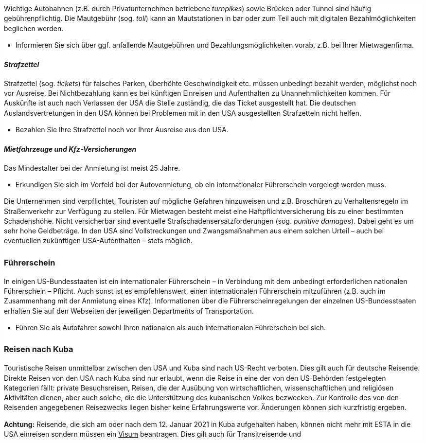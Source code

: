Wichtige Autobahnen (z.B. durch Privatunternehmen betriebene *turnpikes*) sowie Brücken oder Tunnel sind häufig gebührenpflichtig. Die Mautgebühr (sog. *toll*) kann an Mautstationen in bar oder zum Teil auch mit digitalen Bezahlmöglichkeiten beglichen werden.

* Informieren Sie sich über ggf. anfallende Mautgebühren und Bezahlungsmöglichkeiten vorab, z.B. bei Ihrer Mietwagenfirma.

#### *Strafzettel*

Strafzettel (sog. *tickets*) für falsches Parken, überhöhte Geschwindigkeit etc. müssen unbedingt bezahlt werden, möglichst noch vor Ausreise. Bei Nichtbezahlung kann es bei künftigen Einreisen und Aufenthalten zu Unannehmlichkeiten kommen. Für Auskünfte ist auch nach Verlassen der USA die Stelle zuständig, die das Ticket ausgestellt hat. Die deutschen Auslandsvertretungen in den USA können bei Problemen mit in den USA ausgestellten Strafzetteln nicht helfen.

* Bezahlen Sie Ihre Strafzettel noch vor Ihrer Ausreise aus den USA.

#### *Mietfahrzeuge und Kfz-Versicherungen*

Das Mindestalter bei der Anmietung ist meist 25 Jahre. 

* Erkundigen Sie sich im Vorfeld bei der Autovermietung, ob ein internationaler Führerschein vorgelegt werden muss.

Die Unternehmen sind verpflichtet, Touristen auf mögliche Gefahren hinzuweisen und z.B. Broschüren zu Verhaltensregeln im Straßenverkehr zur Verfügung zu stellen. Für Mietwagen besteht meist eine Haftpflichtversicherung bis zu einer bestimmten Schadenshöhe. Nicht versicherbar sind eventuelle Strafschadensersatzforderungen (sog. *punitive damages*). Dabei geht es um sehr hohe Geldbeträge. In den USA sind Vollstreckungen und Zwangsmaßnahmen aus einem solchen Urteil – auch bei eventuellen zukünftigen USA-Aufenthalten – stets möglich.

### Führerschein

In einigen US-Bundesstaaten ist ein internationaler Führerschein – in Verbindung mit dem unbedingt erforderlichen nationalen Führerschein – Pflicht. Auch sonst ist es empfehlenswert, einen internationalen Führerschein mitzuführen (z.B. auch im Zusammenhang mit der Anmietung eines Kfz). Informationen über die Führerscheinregelungen der einzelnen US-Bundesstaaten erhalten Sie auf den Webseiten der jeweiligen Departments of Transportation.

* Führen Sie als Autofahrer sowohl Ihren nationalen als auch internationalen Führerschein bei sich.

### Reisen nach Kuba

Touristische Reisen unmittelbar zwischen den USA und Kuba sind nach US-Recht verboten. Dies gilt auch für deutsche Reisende. Direkte Reisen von den USA nach Kuba sind nur erlaubt, wenn die Reise in eine der von den US-Behörden festgelegten Kategorien fällt: private Besuchsreisen, Reisen, die der Ausübung von wirtschaftlichen, wissenschaftlichen und religiösen Aktivitäten dienen, aber auch solche, die die Unterstützung des kubanischen Volkes bezwecken. Zur Kontrolle des von den Reisenden angegebenen Reisezwecks liegen bisher keine Erfahrungswerte vor. Änderungen können sich kurzfristig ergeben.

**Achtung:** Reisende, die sich am oder nach dem 12. Januar 2021 in Kuba aufgehalten haben, können nicht mehr mit ESTA in die USA einreisen sondern müssen ein [Visum](https://www.auswaertiges-amt.de/de/aussenpolitik/laender/usa-node/usavereinigtestaatensicherheit/201382#_Visum) beantragen. Dies gilt auch für Transitreisende und  
